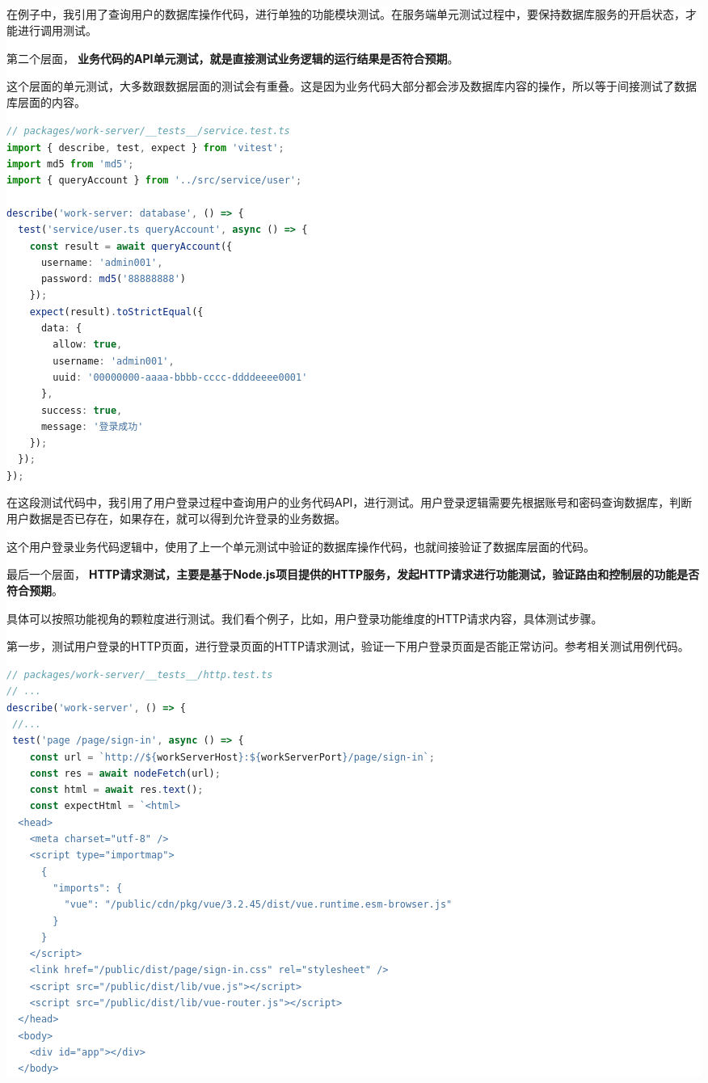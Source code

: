 
在例子中，我引用了查询用户的数据库操作代码，进行单独的功能模块测试。在服务端单元测试过程中，要保持数据库服务的开启状态，才能进行调用测试。

第二个层面， **业务代码的API单元测试，就是直接测试业务逻辑的运行结果是否符合预期**。

这个层面的单元测试，大多数跟数据层面的测试会有重叠。这是因为业务代码大部分都会涉及数据库内容的操作，所以等于间接测试了数据库层面的内容。

```typescript
// packages/work-server/__tests__/service.test.ts
import { describe, test, expect } from 'vitest';
import md5 from 'md5';
import { queryAccount } from '../src/service/user';

describe('work-server: database', () => {
  test('service/user.ts queryAccount', async () => {
    const result = await queryAccount({
      username: 'admin001',
      password: md5('88888888')
    });
    expect(result).toStrictEqual({
      data: {
        allow: true,
        username: 'admin001',
        uuid: '00000000-aaaa-bbbb-cccc-ddddeeee0001'
      },
      success: true,
      message: '登录成功'
    });
  });
});

```

在这段测试代码中，我引用了用户登录过程中查询用户的业务代码API，进行测试。用户登录逻辑需要先根据账号和密码查询数据库，判断用户数据是否已存在，如果存在，就可以得到允许登录的业务数据。

这个用户登录业务代码逻辑中，使用了上一个单元测试中验证的数据库操作代码，也就间接验证了数据库层面的代码。

最后一个层面， **HTTP请求测试，主要是基于Node.js项目提供的HTTP服务，发起HTTP请求进行功能测试，验证路由和控制层的功能是否符合预期**。

具体可以按照功能视角的颗粒度进行测试。我们看个例子，比如，用户登录功能维度的HTTP请求内容，具体测试步骤。

第一步，测试用户登录的HTTP页面，进行登录页面的HTTP请求测试，验证一下用户登录页面是否能正常访问。参考相关测试用例代码。

```typescript
// packages/work-server/__tests__/http.test.ts
// ...
describe('work-server', () => {
 //...
 test('page /page/sign-in', async () => {
    const url = `http://${workServerHost}:${workServerPort}/page/sign-in`;
    const res = await nodeFetch(url);
    const html = await res.text();
    const expectHtml = `<html>
  <head>
    <meta charset="utf-8" />
    <script type="importmap">
      {
        "imports": {
          "vue": "/public/cdn/pkg/vue/3.2.45/dist/vue.runtime.esm-browser.js"
        }
      }
    </script>
    <link href="/public/dist/page/sign-in.css" rel="stylesheet" />
    <script src="/public/dist/lib/vue.js"></script>
    <script src="/public/dist/lib/vue-router.js"></script>
  </head>
  <body>
    <div id="app"></div>
  </body>
```